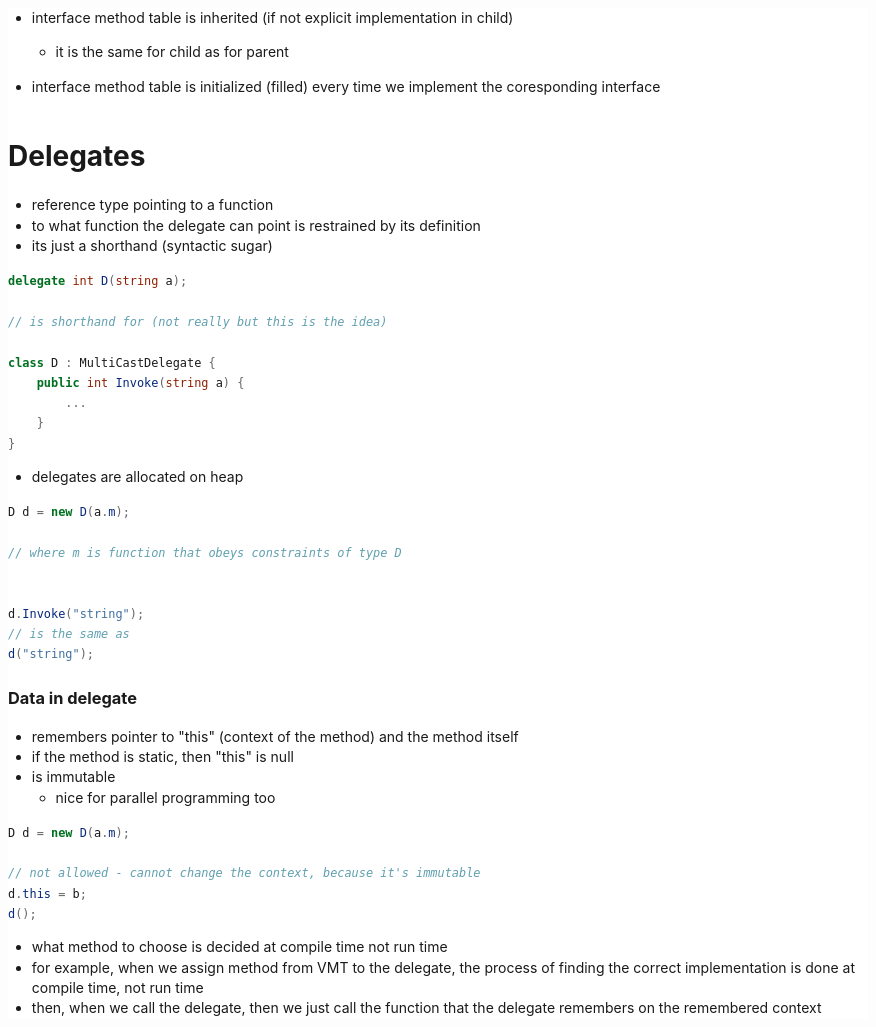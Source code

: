 * interface method table is inherited (if not explicit implementation in child)
    * it is the same for child as for parent

* interface method table is initialized (filled) every time we implement the coresponding interface

# Delegates
* reference type pointing to a function
* to what function the delegate can point is restrained by its definition
* its just a shorthand (syntactic sugar)
```cs
delegate int D(string a);

// is shorthand for (not really but this is the idea)

class D : MultiCastDelegate {
    public int Invoke(string a) {
        ...
    }
}
```

* delegates are allocated on heap

```cs
D d = new D(a.m);

// where m is function that obeys constraints of type D


d.Invoke("string");
// is the same as
d("string");
```

### Data in delegate
* remembers pointer to "this" (context of the method) and the method itself
* if the method is static, then "this" is null
* is immutable
    * nice for parallel programming too

```cs
D d = new D(a.m);

// not allowed - cannot change the context, because it's immutable
d.this = b;
d();
```

* what method to choose is decided at compile time not run time
* for example, when we assign method from VMT to the delegate, the process of finding the correct implementation is done at compile time, not run time
* then, when we call the delegate, then we just call the function that the delegate remembers on the remembered context
